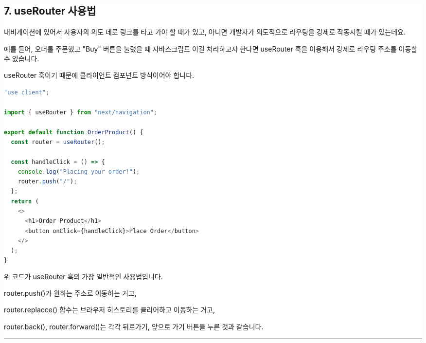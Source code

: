 ##  7. <a name='useRouter'></a>useRouter 사용법

내비게이션에 있어서 사용자의 의도 데로 링크를 타고 가야 할 때가 있고, 아니면 개발자가 의도적으로 라우팅을 강제로 작동시킬 때가 있는데요.

예를 들어, 오더를 주문했고 "Buy" 버튼을 눌렀을 때 자바스크립트 이걸 처리하고자 한다면 useRouter 훅을 이용해서 강제로 라우팅 주소를 이동할 수 있습니다.

useRouter 훅이기 때문에 클라이언트 컴포넌트 방식이어야 합니다.

```js
"use client";

import { useRouter } from "next/navigation";

export default function OrderProduct() {
  const router = useRouter();

  const handleClick = () => {
    console.log("Placing your order!");
    router.push("/");
  };
  return (
    <>
      <h1>Order Product</h1>
      <button onClick={handleClick}>Place Order</button>
    </>
  );
}
```

위 코드가 useRouter 훅의 가장 일반적인 사용법입니다.

router.push()가 원하는 주소로 이동하는 거고,

router.replacce() 함수는 브라우저 히스토리를 클리어하고 이동하는 거고,

router.back(), router.forward()는 각각 뒤로가기, 앞으로 가기 버튼을 누른 것과 같습니다.

---
